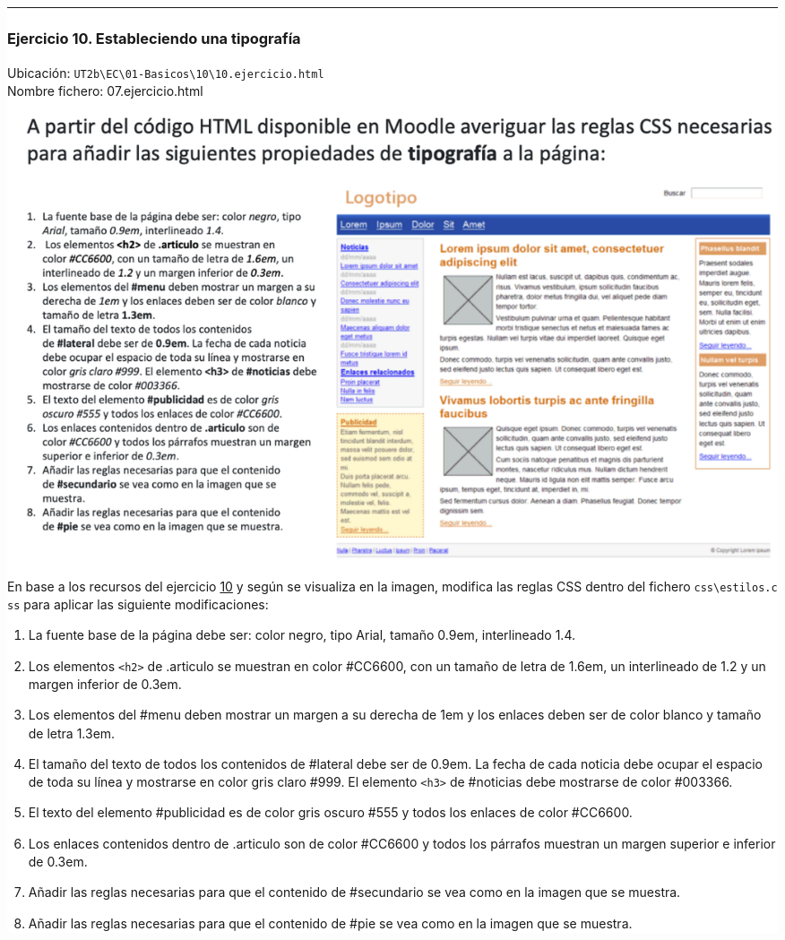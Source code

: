 <hr>

### Ejercicio 10. Estableciendo una tipografía

Ubicación: `UT2b\EC\01-Basicos\10\10.ejercicio.html`<br>
Nombre fichero: 07.ejercicio.html

<img src="./_res/img/01.10.1.png" width="100%">

En base a los recursos del ejercicio [10](./_res/code/01.10/index.html) y según se visualiza en la imagen, modifica las reglas CSS dentro del fichero `css\estilos.css` para aplicar las siguiente modificaciones:

1. La fuente base de la página debe ser: color negro, tipo Arial, tamaño 0.9em, interlineado 1.4.

2. Los elementos `<h2>` de .articulo se muestran en color #CC6600, con un tamaño de letra de 1.6em, un interlineado de 1.2 y un margen inferior de 0.3em.

3. Los elementos del #menu deben mostrar un margen a su derecha de 1em y los enlaces deben ser de color blanco y tamaño de letra 1.3em.

4. El tamaño del texto de todos los contenidos de #lateral debe ser de 0.9em. La fecha de cada noticia debe ocupar el espacio de toda su línea y mostrarse en color gris claro #999. El elemento `<h3>` de #noticias debe mostrarse de color #003366.

5. El texto del elemento #publicidad es de color gris oscuro #555 y todos los enlaces de color #CC6600.

6. Los enlaces contenidos dentro de .articulo son de color #CC6600 y todos los párrafos muestran un margen superior e inferior de 0.3em.

7. Añadir las reglas necesarias para que el contenido de #secundario se vea como en la imagen que se muestra.

8. Añadir las reglas necesarias para que el contenido de #pie se vea como en la imagen que se muestra.

